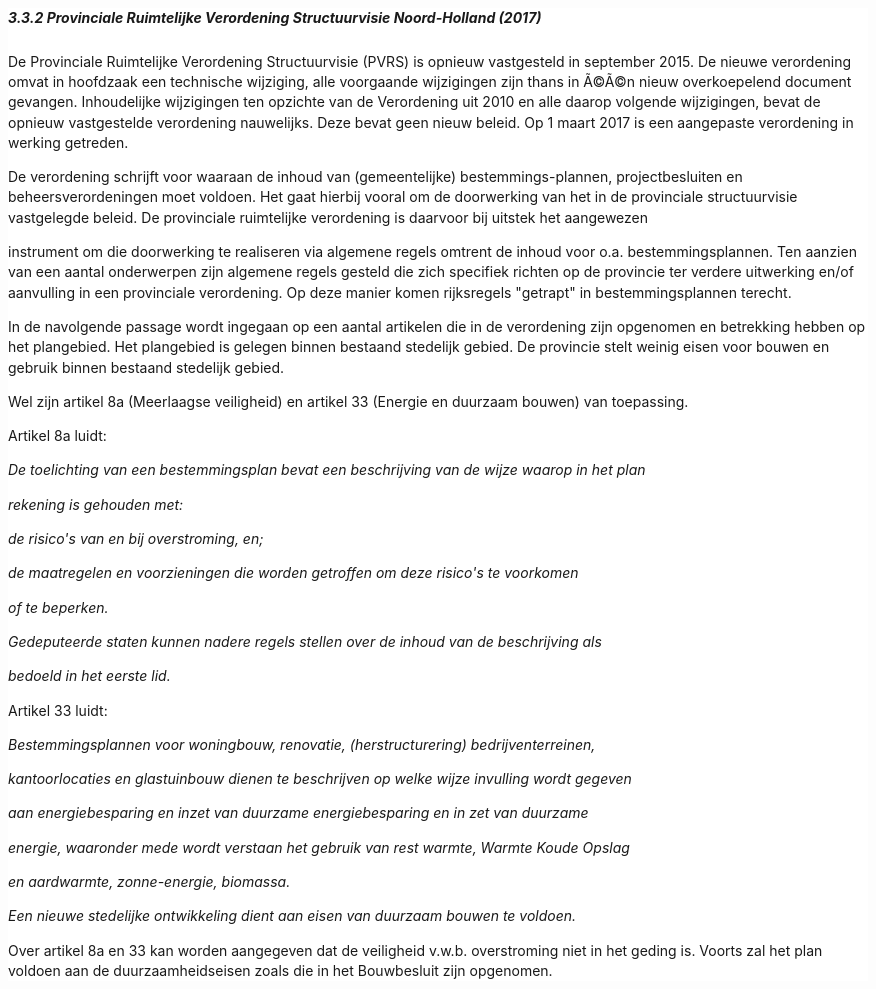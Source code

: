 ##### 3\.3\.2 Provinciale Ruimtelijke Verordening Structuurvisie Noord\-Holland (2017\)

De Provinciale Ruimtelijke Verordening Structuurvisie (PVRS) is opnieuw vastgesteld in september 2015\. De nieuwe verordening omvat in hoofdzaak een technische wijziging, alle voorgaande wijzigingen zijn thans in Ã©Ã©n nieuw overkoepelend document gevangen. Inhoudelijke wijzigingen ten opzichte van de Verordening uit 2010 en alle daarop volgende wijzigingen, bevat de opnieuw vastgestelde verordening nauwelijks. Deze bevat geen nieuw beleid. Op 1 maart 2017 is een aangepaste verordening in werking getreden.

De verordening schrijft voor waaraan de inhoud van (gemeentelijke) bestemmings\-plannen, projectbesluiten en beheersverordeningen moet voldoen. Het gaat hierbij vooral om de doorwerking van het in de provinciale structuurvisie vastgelegde beleid. De provinciale ruimtelijke verordening is daarvoor bij uitstek het aangewezen

instrument om die doorwerking te realiseren via algemene regels omtrent de inhoud voor o.a. bestemmingsplannen. Ten aanzien van een aantal onderwerpen zijn algemene regels gesteld die zich specifiek richten op de provincie ter verdere uitwerking en/of aanvulling in een provinciale verordening. Op deze manier komen rijksregels "getrapt" in bestemmingsplannen terecht.

In de navolgende passage wordt ingegaan op een aantal artikelen die in de verordening zijn opgenomen en betrekking hebben op het plangebied. Het plangebied is gelegen binnen bestaand stedelijk gebied. De provincie stelt weinig eisen voor bouwen en gebruik binnen bestaand stedelijk gebied.

Wel zijn artikel 8a (Meerlaagse veiligheid) en artikel 33 (Energie en duurzaam bouwen) van toepassing.

Artikel 8a luidt:

*De toelichting van een bestemmingsplan bevat een beschrijving van de wijze waarop in het plan*

*rekening is gehouden met:*

*de risico's van en bij overstroming, en;*

*de maatregelen en voorzieningen die worden getroffen om deze risico's te voorkomen*

*of te beperken.*

*Gedeputeerde staten kunnen nadere regels stellen over de inhoud van de beschrijving als*

*bedoeld in het eerste lid.*

Artikel 33 luidt:

*Bestemmingsplannen voor woningbouw, renovatie, (herstructurering) bedrijventerreinen,*

*kantoorlocaties en glastuinbouw dienen te beschrijven op welke wijze invulling wordt gegeven*

*aan energiebesparing en inzet van duurzame energiebesparing en in zet van duurzame*

*energie, waaronder mede wordt verstaan het gebruik van rest warmte, Warmte Koude Opslag*

*en aardwarmte, zonne\-energie, biomassa.*

*Een nieuwe stedelijke ontwikkeling dient aan eisen van duurzaam bouwen te voldoen.*

Over artikel 8a en 33 kan worden aangegeven dat de veiligheid v.w.b. overstroming niet in het geding is. Voorts zal het plan voldoen aan de duurzaamheidseisen zoals die in het Bouwbesluit zijn opgenomen.
